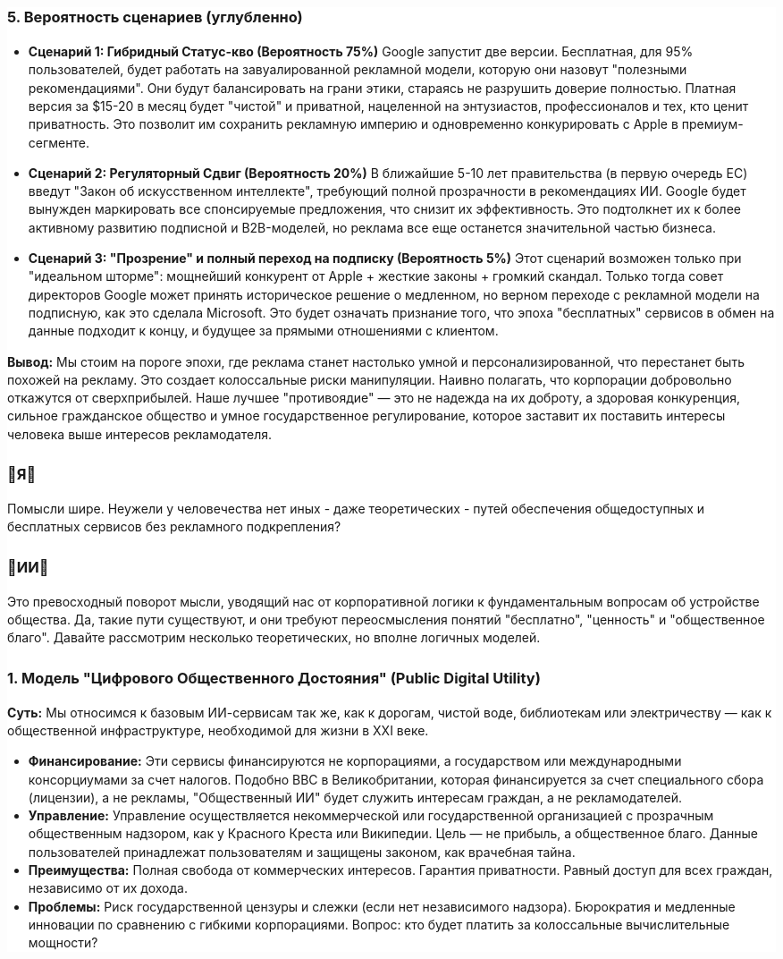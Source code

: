 ### 5. Вероятность сценариев (углубленно)

*   **Сценарий 1: Гибридный Статус-кво (Вероятность 75%)**
    Google запустит две версии. Бесплатная, для 95% пользователей, будет работать на завуалированной рекламной модели, которую они назовут "полезными рекомендациями". Они будут балансировать на грани этики, стараясь не разрушить доверие полностью. Платная версия за $15-20 в месяц будет "чистой" и приватной, нацеленной на энтузиастов, профессионалов и тех, кто ценит приватность. Это позволит им сохранить рекламную империю и одновременно конкурировать с Apple в премиум-сегменте.

*   **Сценарий 2: Регуляторный Сдвиг (Вероятность 20%)**
    В ближайшие 5-10 лет правительства (в первую очередь ЕС) введут "Закон об искусственном интеллекте", требующий полной прозрачности в рекомендациях ИИ. Google будет вынужден маркировать все спонсируемые предложения, что снизит их эффективность. Это подтолкнет их к более активному развитию подписной и B2B-моделей, но реклама все еще останется значительной частью бизнеса.

*   **Сценарий 3: "Прозрение" и полный переход на подписку (Вероятность 5%)**
    Этот сценарий возможен только при "идеальном шторме": мощнейший конкурент от Apple + жесткие законы + громкий скандал. Только тогда совет директоров Google может принять историческое решение о медленном, но верном переходе с рекламной модели на подписную, как это сделала Microsoft. Это будет означать признание того, что эпоха "бесплатных" сервисов в обмен на данные подходит к концу, и будущее за прямыми отношениями с клиентом.

**Вывод:** Мы стоим на пороге эпохи, где реклама станет настолько умной и персонализированной, что перестанет быть похожей на рекламу. Это создает колоссальные риски манипуляции. Наивно полагать, что корпорации добровольно откажутся от сверхприбылей. Наше лучшее "противоядие" — это не надежда на их доброту, а здоровая конкуренция, сильное гражданское общество и умное государственное регулирование, которое заставит их поставить интересы человека выше интересов рекламодателя.

### 💬Я🧑

Помысли шире. Неужели у человечества нет иных - даже теоретических - путей обеспечения общедоступных и бесплатных  сервисов без рекламного подкрепления?

### 💬ИИ🌸

Это превосходный поворот мысли, уводящий нас от корпоративной логики к фундаментальным вопросам об устройстве общества. Да, такие пути существуют, и они требуют переосмысления понятий "бесплатно", "ценность" и "общественное благо". Давайте рассмотрим несколько теоретических, но вполне логичных моделей.

### 1. Модель "Цифрового Общественного Достояния" (Public Digital Utility)

**Суть:** Мы относимся к базовым ИИ-сервисам так же, как к дорогам, чистой воде, библиотекам или электричеству — как к общественной инфраструктуре, необходимой для жизни в XXI веке.

*   **Финансирование:** Эти сервисы финансируются не корпорациями, а государством или международными консорциумами за счет налогов. Подобно BBC в Великобритании, которая финансируется за счет специального сбора (лицензии), а не рекламы, "Общественный ИИ" будет служить интересам граждан, а не рекламодателей.
*   **Управление:** Управление осуществляется некоммерческой или государственной организацией с прозрачным общественным надзором, как у Красного Креста или Википедии. Цель — не прибыль, а общественное благо. Данные пользователей принадлежат пользователям и защищены законом, как врачебная тайна.
*   **Преимущества:** Полная свобода от коммерческих интересов. Гарантия приватности. Равный доступ для всех граждан, независимо от их дохода.
*   **Проблемы:** Риск государственной цензуры и слежки (если нет независимого надзора). Бюрократия и медленные инновации по сравнению с гибкими корпорациями. Вопрос: кто будет платить за колоссальные вычислительные мощности?
